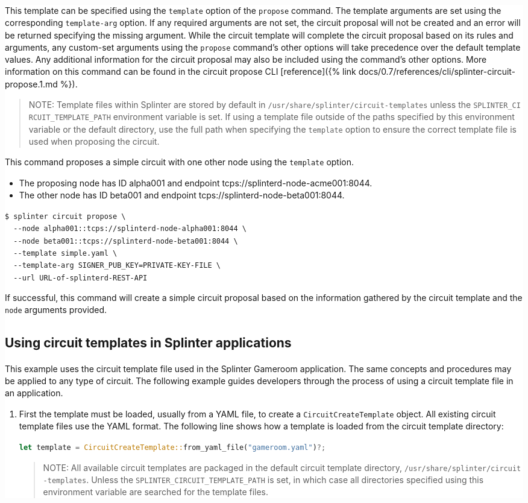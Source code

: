 This template can be specified using the `template` option of the `propose`
command. The template arguments are set using the corresponding `template-arg`
option. If any required arguments are not set, the circuit proposal will not be
created and an error will be returned specifying the missing argument. While the
circuit template will complete the circuit proposal based on its rules and
arguments, any custom-set arguments using the `propose` command’s other options
will take precedence over the default template values. Any additional information
for the circuit proposal may also be included using the command’s other options.
More information on this command can be found in the circuit propose CLI
[reference]({% link docs/0.7/references/cli/splinter-circuit-propose.1.md %}).

> NOTE: Template files within Splinter are stored by default in
> `/usr/share/splinter/circuit-templates` unless the
> `SPLINTER_CIRCUIT_TEMPLATE_PATH` environment variable is set. If using a
> template file outside of the paths specified by this environment variable or
> the default directory, use the full path when specifying the `template` option
> to ensure the correct template file is used when proposing the circuit.

This command proposes a simple circuit with one other node using the `template`
option.

* The proposing node has ID alpha001 and endpoint tcps://splinterd-node-acme001:8044.
* The other node has ID beta001 and endpoint tcps://splinterd-node-beta001:8044.

```console
$ splinter circuit propose \
  --node alpha001::tcps://splinterd-node-alpha001:8044 \
  --node beta001::tcps://splinterd-node-beta001:8044 \
  --template simple.yaml \
  --template-arg SIGNER_PUB_KEY=PRIVATE-KEY-FILE \
  --url URL-of-splinterd-REST-API
```

If successful, this command will create a simple circuit proposal based on the
information gathered by the circuit template and the `node` arguments provided.

## Using circuit templates in Splinter applications

This example uses the circuit template file used in the Splinter Gameroom
application. The same concepts and procedures may be applied to any type of
circuit. The following example guides developers through the process of using a
circuit template file in an application.

1. First the template must be loaded, usually from a YAML file, to create a
   `CircuitCreateTemplate` object. All existing circuit template files use the
   YAML format. The following line shows how a template is loaded from the
   circuit template directory:

    ```rust
    let template = CircuitCreateTemplate::from_yaml_file("gameroom.yaml")?;
    ```

    > NOTE: All available circuit templates are packaged in the default circuit
    > template directory, `/usr/share/splinter/circuit-templates`. Unless the
    > `SPLINTER_CIRCUIT_TEMPLATE_PATH` is set, in which case all directories
    > specified using this environment variable are searched for the template
    >   files.

